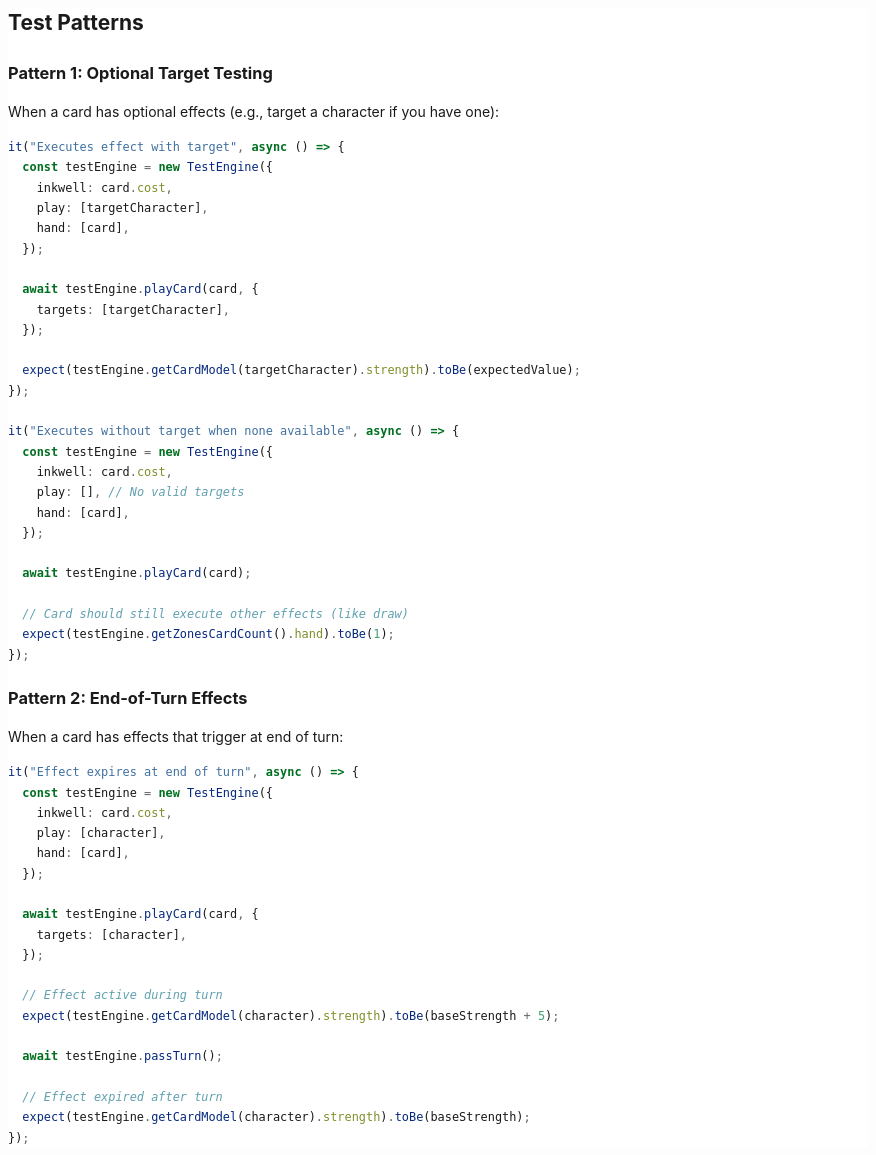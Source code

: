 ## Test Patterns

### Pattern 1: Optional Target Testing

When a card has optional effects (e.g., target a character if you have one):

```typescript
it("Executes effect with target", async () => {
  const testEngine = new TestEngine({
    inkwell: card.cost,
    play: [targetCharacter],
    hand: [card],
  });

  await testEngine.playCard(card, {
    targets: [targetCharacter],
  });

  expect(testEngine.getCardModel(targetCharacter).strength).toBe(expectedValue);
});

it("Executes without target when none available", async () => {
  const testEngine = new TestEngine({
    inkwell: card.cost,
    play: [], // No valid targets
    hand: [card],
  });

  await testEngine.playCard(card);

  // Card should still execute other effects (like draw)
  expect(testEngine.getZonesCardCount().hand).toBe(1);
});
```

### Pattern 2: End-of-Turn Effects

When a card has effects that trigger at end of turn:

```typescript
it("Effect expires at end of turn", async () => {
  const testEngine = new TestEngine({
    inkwell: card.cost,
    play: [character],
    hand: [card],
  });

  await testEngine.playCard(card, {
    targets: [character],
  });

  // Effect active during turn
  expect(testEngine.getCardModel(character).strength).toBe(baseStrength + 5);

  await testEngine.passTurn();

  // Effect expired after turn
  expect(testEngine.getCardModel(character).strength).toBe(baseStrength);
});
```
